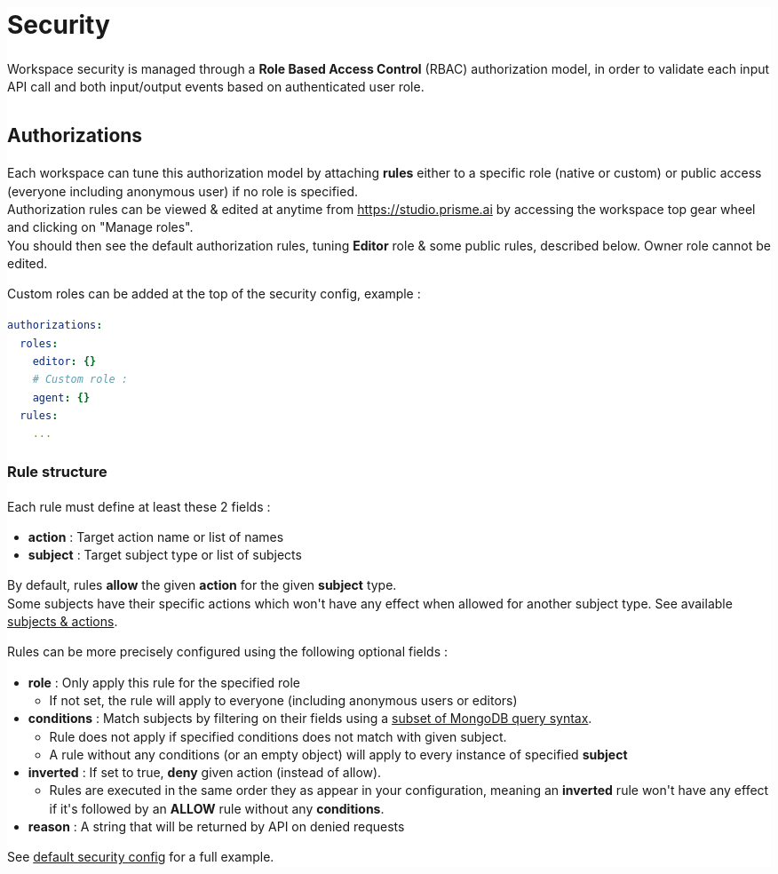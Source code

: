 # Security

Workspace security is managed through a **Role Based Access Control** (RBAC) authorization model, in order to validate each input API call and both input/output events based on authenticated user role.  

## Authorizations

Each workspace can tune this authorization model by attaching **rules** either to a specific role (native or custom) or public access (everyone including anonymous user) if no role is specified.  
Authorization rules can be viewed & edited at anytime from https://studio.prisme.ai by accessing the workspace top gear wheel and clicking on "Manage roles".  
You should then see the default authorization rules, tuning **Editor** role & some public rules, described below. Owner role cannot be edited.  

Custom roles can be added at the top of the security config, example :  
```yaml
authorizations:
  roles:
    editor: {}
    # Custom role : 
    agent: {}
  rules:
    ...
```

### Rule structure

Each rule must define at least these 2 fields :  

* **action** : Target action name or list of names
* **subject** : Target subject type or list of subjects 

By default, rules **allow** the given **action** for the given **subject** type.  
Some subjects have their specific actions which won't have any effect when allowed for another subject type. See available [subjects & actions](#subjects-and-actions).  

Rules can be more precisely configured using the following optional fields :  

* **role** : Only apply this rule for the specified role
    * If not set, the rule will apply to everyone (including anonymous users or editors)
* **conditions** : Match subjects by filtering on their fields using a [subset of MongoDB query syntax](https://casl.js.org/v4/en/guide/conditions-in-depth#supported-operators).
    * Rule does not apply if specified conditions does not match with given subject.  
    * A rule without any conditions (or an empty object) will apply to every instance of specified **subject**
* **inverted** : If set to true, **deny** given action (instead of allow).  
    * Rules are executed in the same order they as appear in your configuration, meaning an **inverted** rule won't have any effect if it's followed by an **ALLOW** rule without any **conditions**.  
* **reason** : A string that will be returned by API on denied requests  

See [default security config](#default-security-config) for a full example.  
